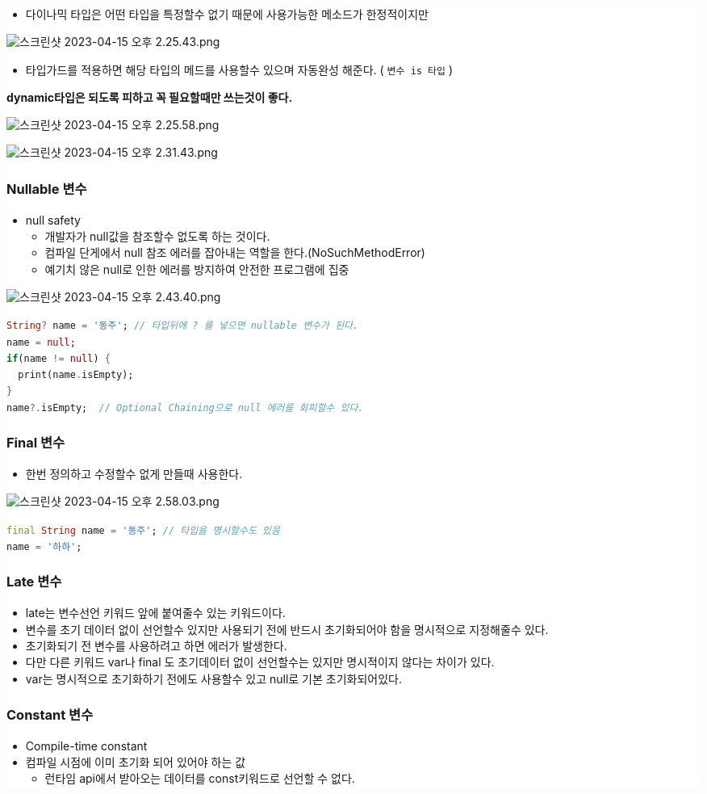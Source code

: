 - 다이나믹 타입은 어떤 타입을 특정할수 없기 때문에 사용가능한 메소드가 한정적이지만

![스크린샷 2023-04-15 오후 2.25.43.png](Dart%20%E1%84%88%E1%85%A1%E1%84%85%E1%85%B3%E1%84%80%E1%85%A6%20%E1%84%8B%E1%85%A1%E1%86%AF%E1%84%8B%E1%85%A1%E1%84%87%E1%85%A9%E1%84%80%E1%85%B5%20ef83b4a99f9c4865a38329891995b573/%25E1%2584%2589%25E1%2585%25B3%25E1%2584%258F%25E1%2585%25B3%25E1%2584%2585%25E1%2585%25B5%25E1%2586%25AB%25E1%2584%2589%25E1%2585%25A3%25E1%2586%25BA_2023-04-15_%25E1%2584%258B%25E1%2585%25A9%25E1%2584%2592%25E1%2585%25AE_2.25.43.png)

- 타입가드를 적용하면 해당 타입의 메드를 사용할수 있으며 자동완성 해준다. ( `변수 is 타입` )

**dynamic타입은 되도록 피하고 꼭 필요할때만 쓰는것이 좋다.**

![스크린샷 2023-04-15 오후 2.25.58.png](Dart%20%E1%84%88%E1%85%A1%E1%84%85%E1%85%B3%E1%84%80%E1%85%A6%20%E1%84%8B%E1%85%A1%E1%86%AF%E1%84%8B%E1%85%A1%E1%84%87%E1%85%A9%E1%84%80%E1%85%B5%20ef83b4a99f9c4865a38329891995b573/%25E1%2584%2589%25E1%2585%25B3%25E1%2584%258F%25E1%2585%25B3%25E1%2584%2585%25E1%2585%25B5%25E1%2586%25AB%25E1%2584%2589%25E1%2585%25A3%25E1%2586%25BA_2023-04-15_%25E1%2584%258B%25E1%2585%25A9%25E1%2584%2592%25E1%2585%25AE_2.25.58.png)

![스크린샷 2023-04-15 오후 2.31.43.png](Dart%20%E1%84%88%E1%85%A1%E1%84%85%E1%85%B3%E1%84%80%E1%85%A6%20%E1%84%8B%E1%85%A1%E1%86%AF%E1%84%8B%E1%85%A1%E1%84%87%E1%85%A9%E1%84%80%E1%85%B5%20ef83b4a99f9c4865a38329891995b573/%25E1%2584%2589%25E1%2585%25B3%25E1%2584%258F%25E1%2585%25B3%25E1%2584%2585%25E1%2585%25B5%25E1%2586%25AB%25E1%2584%2589%25E1%2585%25A3%25E1%2586%25BA_2023-04-15_%25E1%2584%258B%25E1%2585%25A9%25E1%2584%2592%25E1%2585%25AE_2.31.43.png)

### Nullable 변수

- null safety
    - 개발자가 null값을 참조할수 없도록 하는 것이다.
    - 컴파일 단게에서 null 참조 에러를 잡아내는 역할을 한다.(NoSuchMethodError)
    - 예기치 않은 null로 인한 에러를 방지하여 안전한 프로그램에 집중

![스크린샷 2023-04-15 오후 2.43.40.png](Dart%20%E1%84%88%E1%85%A1%E1%84%85%E1%85%B3%E1%84%80%E1%85%A6%20%E1%84%8B%E1%85%A1%E1%86%AF%E1%84%8B%E1%85%A1%E1%84%87%E1%85%A9%E1%84%80%E1%85%B5%20ef83b4a99f9c4865a38329891995b573/%25E1%2584%2589%25E1%2585%25B3%25E1%2584%258F%25E1%2585%25B3%25E1%2584%2585%25E1%2585%25B5%25E1%2586%25AB%25E1%2584%2589%25E1%2585%25A3%25E1%2586%25BA_2023-04-15_%25E1%2584%258B%25E1%2585%25A9%25E1%2584%2592%25E1%2585%25AE_2.43.40.png)

```dart
String? name = '동주'; // 타입뒤에 ? 를 넣으면 nullable 변수가 된다. 
name = null;
if(name != null) {
  print(name.isEmpty);
}
name?.isEmpty;  // Optional Chaining으로 null 에러를 회피할수 있다.
```

### Final 변수

- 한번 정의하고 수정할수 없게 만들때 사용한다.

![스크린샷 2023-04-15 오후 2.58.03.png](Dart%20%E1%84%88%E1%85%A1%E1%84%85%E1%85%B3%E1%84%80%E1%85%A6%20%E1%84%8B%E1%85%A1%E1%86%AF%E1%84%8B%E1%85%A1%E1%84%87%E1%85%A9%E1%84%80%E1%85%B5%20ef83b4a99f9c4865a38329891995b573/%25E1%2584%2589%25E1%2585%25B3%25E1%2584%258F%25E1%2585%25B3%25E1%2584%2585%25E1%2585%25B5%25E1%2586%25AB%25E1%2584%2589%25E1%2585%25A3%25E1%2586%25BA_2023-04-15_%25E1%2584%258B%25E1%2585%25A9%25E1%2584%2592%25E1%2585%25AE_2.58.03.png)

```dart
final String name = '동주'; // 타입을 명시할수도 있음
name = '하하';
```

### Late 변수

- late는 변수선언 키워드 앞에 붙여줄수 있는 키워드이다.
- 변수를 초기 데이터 없이 선언할수 있지만 사용되기 전에 반드시 초기화되어야 함을 명시적으로 지정해줄수 있다.
- 초기화되기 전 변수를 사용하려고 하면 에러가 발생한다.
- 다만 다른 키워드 var나 final 도 초기데이터 없이 선언할수는 있지만 명시적이지 않다는 차이가 있다.
- var는 명시적으로 초기화하기 전에도 사용할수 있고 null로 기본 초기화되어있다.

### Constant 변수

- Compile-time constant
- 컴파일 시점에 이미 초기화 되어 있어야 하는 값
    - 런타임 api에서 받아오는 데이터를 const키워드로 선언할 수 없다.
